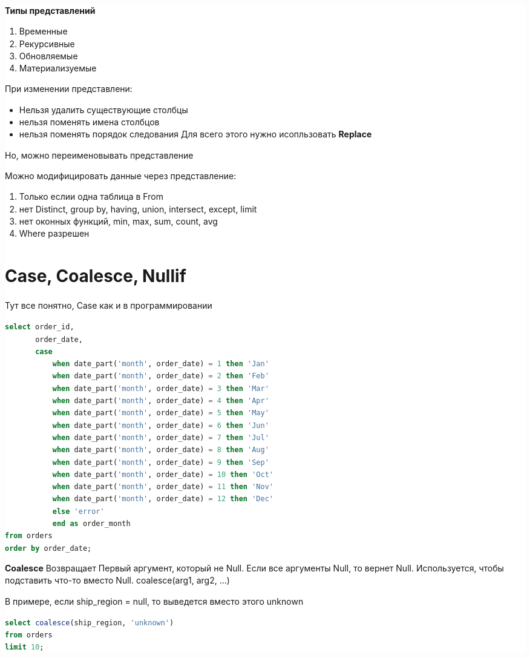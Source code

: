 **Типы представлений**
1. Временные
2. Рекурсивные
3. Обновляемые
4. Материализуемые

При изменении представлени:
- Нельзя удалить существующие столбцы
- нельзя поменять имена столбцов
- нельзя поменять порядок следования
Для всего этого нужно исопльзовать **Replace**

Но, можно переименовывать представление

Можно модифицировать данные через представление:
1. Только еслии одна таблица в From
2. нет Distinct, group by, having, union, intersect, except, limit
3. нет оконных функций, min, max, sum, count, avg
4. Where разрешен

# Case, Coalesce, Nullif
Тут все понятно, Case как и в программировании

```SQL
select order_id,
       order_date,
       case
           when date_part('month', order_date) = 1 then 'Jan'
           when date_part('month', order_date) = 2 then 'Feb'
           when date_part('month', order_date) = 3 then 'Mar'
           when date_part('month', order_date) = 4 then 'Apr'
           when date_part('month', order_date) = 5 then 'May'
           when date_part('month', order_date) = 6 then 'Jun'
           when date_part('month', order_date) = 7 then 'Jul'
           when date_part('month', order_date) = 8 then 'Aug'
           when date_part('month', order_date) = 9 then 'Sep'
           when date_part('month', order_date) = 10 then 'Oct'
           when date_part('month', order_date) = 11 then 'Nov'
           when date_part('month', order_date) = 12 then 'Dec'
           else 'error'
           end as order_month
from orders
order by order_date;
```

**Coalesce**
Возвращает Первый аргумент, который не Null. Если все аргументы Null, то вернет Null.
Используется, чтобы подставить что-то вместо Null.
coalesce(arg1, arg2, ...)

В примере, если ship_region = null, то выведется вместо этого unknown
```SQL
select coalesce(ship_region, 'unknown')
from orders
limit 10;
```
